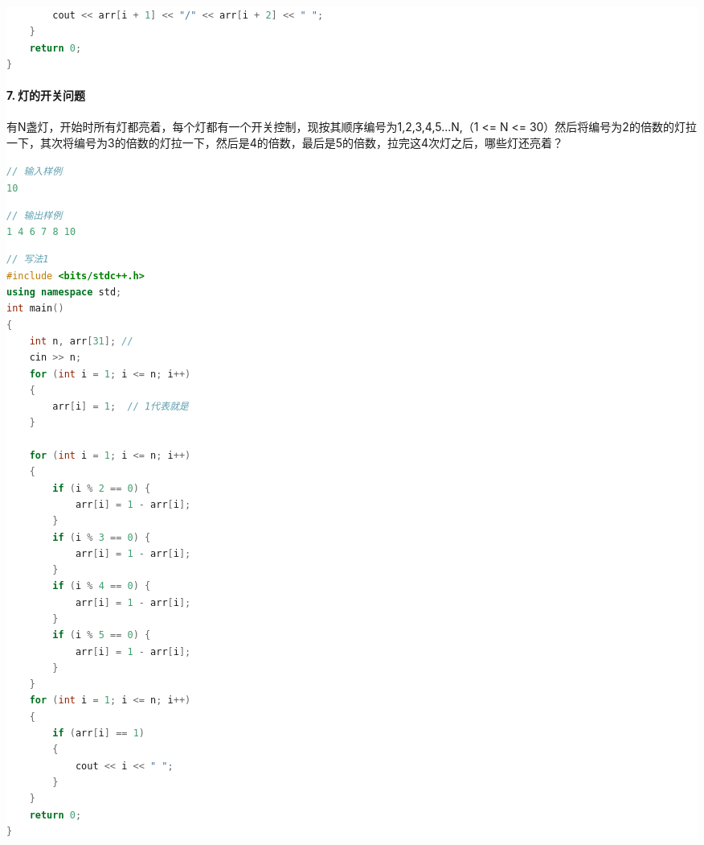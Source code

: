 ```C++
        cout << arr[i + 1] << "/" << arr[i + 2] << " ";
    }
    return 0;
}
```

#### 7. 灯的开关问题

有N盏灯，开始时所有灯都亮着，每个灯都有一个开关控制，现按其顺序编号为1,2,3,4,5...N,（1 <= N <= 30）然后将编号为2的倍数的灯拉一下，其次将编号为3的倍数的灯拉一下，然后是4的倍数，最后是5的倍数，拉完这4次灯之后，哪些灯还亮着？

```C++
// 输入样例
10
```

```C++
// 输出样例
1 4 6 7 8 10
```

```C++
// 写法1
#include <bits/stdc++.h>
using namespace std;
int main()
{
	int n, arr[31]; // 
	cin >> n;
	for (int i = 1; i <= n; i++)
	{
		arr[i] = 1;  // 1代表就是
	}
    
	for (int i = 1; i <= n; i++)
	{
		if (i % 2 == 0) {
			arr[i] = 1 - arr[i];
		}
		if (i % 3 == 0) {
			arr[i] = 1 - arr[i];
		}
		if (i % 4 == 0) {
			arr[i] = 1 - arr[i];
		}
		if (i % 5 == 0) {
			arr[i] = 1 - arr[i];
		}
	}
	for (int i = 1; i <= n; i++)
	{
		if (arr[i] == 1)
		{
			cout << i << " ";
		}
	}
	return 0;
}
```

